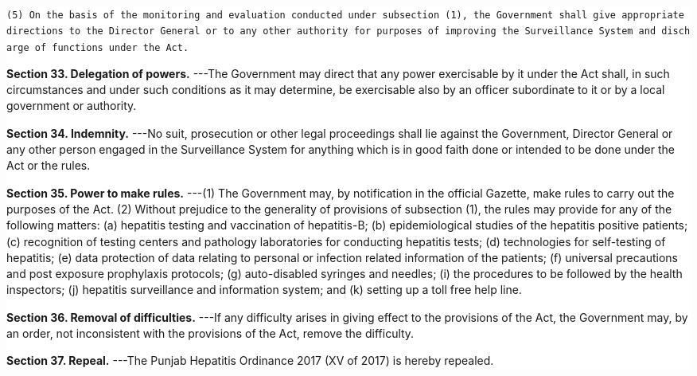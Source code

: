     (5) On the basis of the monitoring and evaluation conducted under subsection (1), the Government shall give appropriate directions to the Director General or to any other authority for purposes of improving the Surveillance System and discharge of functions under the Act.

 
**Section 33. Delegation of powers.**
---The Government may direct that any power exercisable by it under the Act shall, in such circumstances and under such conditions as it may determine, be exercisable also by an officer subordinate to it or by a local government or authority.

 
**Section 34. Indemnity.**
---No suit, prosecution or other legal proceedings shall lie against the Government, Director General or any other person engaged in the Surveillance System for anything which is in good faith done or intended to be done under the Act or the rules.

 
**Section 35. Power to make rules.**
---(1) The Government may, by notification in the official Gazette, make rules to carry out the purposes of the Act.
    (2) Without prejudice to the generality of provisions of subsection (1), the rules may provide for any of the following matters:
    (a) hepatitis testing and vaccination of hepatitis-B;
    (b) epidemiological studies of the hepatitis positive patients;
    (c) recognition of testing centers and pathology laboratories for conducting hepatitis tests;
    (d) technologies for self-testing of hepatitis;
    (e) data protection of data relating to personal or infection related information of the patients;
    (f) universal precautions and post exposure prophylaxis protocols;
    (g) auto-disabled syringes and needles;
    (i) the procedures to be followed by the health inspectors;
    (j) hepatitis surveillance and information system; and
    (k) setting up a toll free help line.

 
**Section 36. Removal of difficulties.**
---If any difficulty arises in giving effect to the provisions of the Act, the Government may, by an order, not inconsistent with the provisions of the Act, remove the difficulty.

 
**Section 37. Repeal.**
---The Punjab Hepatitis Ordinance 2017 (XV of 2017) is hereby repealed.

